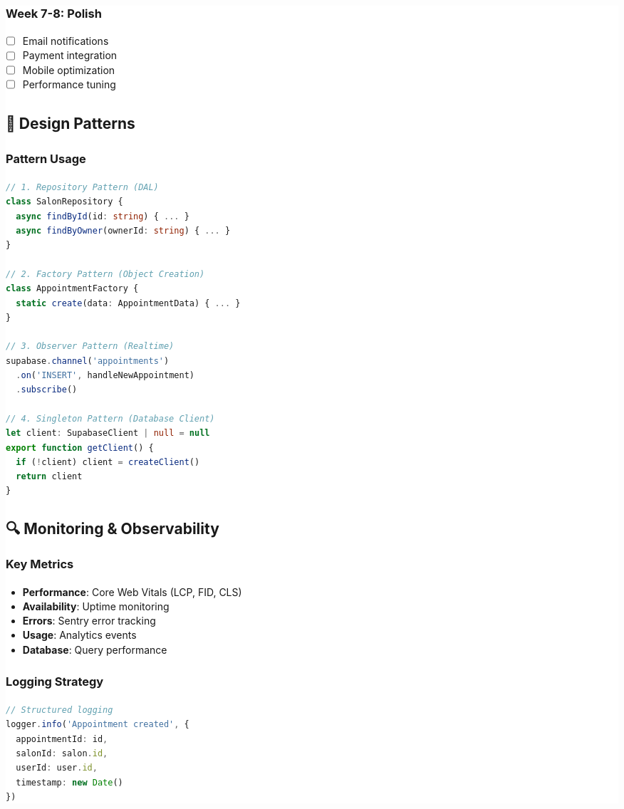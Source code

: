 ### Week 7-8: Polish
- [ ] Email notifications
- [ ] Payment integration
- [ ] Mobile optimization
- [ ] Performance tuning

## 📐 Design Patterns

### Pattern Usage
```typescript
// 1. Repository Pattern (DAL)
class SalonRepository {
  async findById(id: string) { ... }
  async findByOwner(ownerId: string) { ... }
}

// 2. Factory Pattern (Object Creation)
class AppointmentFactory {
  static create(data: AppointmentData) { ... }
}

// 3. Observer Pattern (Realtime)
supabase.channel('appointments')
  .on('INSERT', handleNewAppointment)
  .subscribe()

// 4. Singleton Pattern (Database Client)
let client: SupabaseClient | null = null
export function getClient() {
  if (!client) client = createClient()
  return client
}
```

## 🔍 Monitoring & Observability

### Key Metrics
- **Performance**: Core Web Vitals (LCP, FID, CLS)
- **Availability**: Uptime monitoring
- **Errors**: Sentry error tracking
- **Usage**: Analytics events
- **Database**: Query performance

### Logging Strategy
```typescript
// Structured logging
logger.info('Appointment created', {
  appointmentId: id,
  salonId: salon.id,
  userId: user.id,
  timestamp: new Date()
})
```
